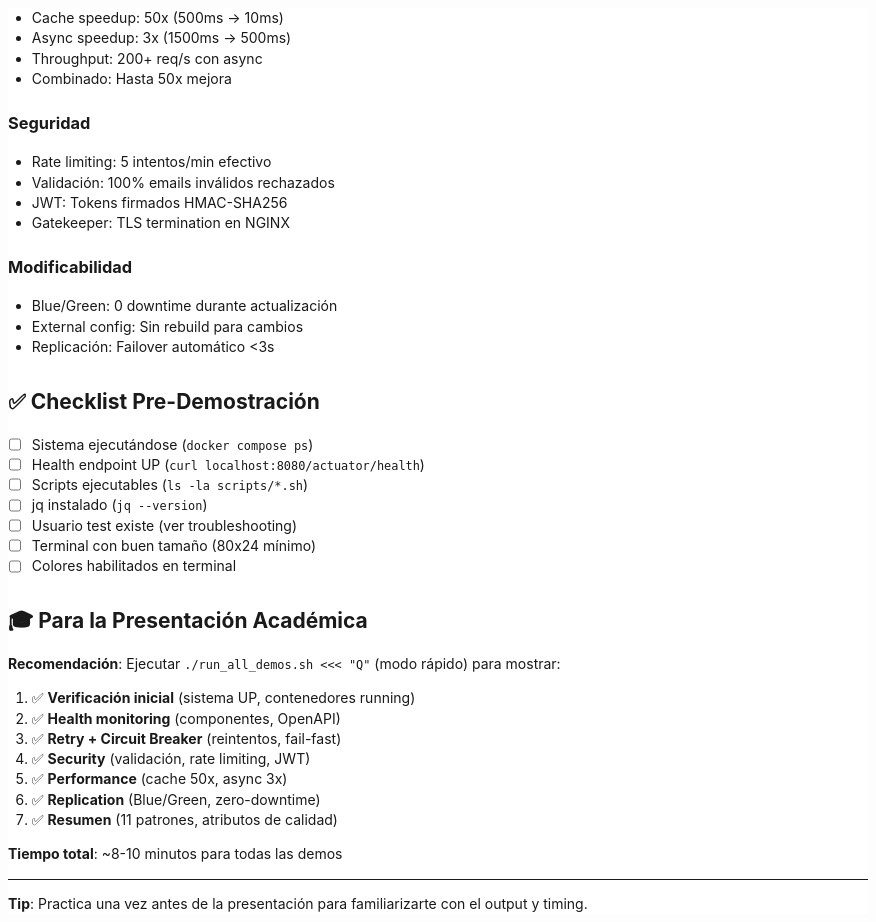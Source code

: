 - Cache speedup: 50x (500ms → 10ms)
- Async speedup: 3x (1500ms → 500ms)
- Throughput: 200+ req/s con async
- Combinado: Hasta 50x mejora

### Seguridad

- Rate limiting: 5 intentos/min efectivo
- Validación: 100% emails inválidos rechazados
- JWT: Tokens firmados HMAC-SHA256
- Gatekeeper: TLS termination en NGINX

### Modificabilidad

- Blue/Green: 0 downtime durante actualización
- External config: Sin rebuild para cambios
- Replicación: Failover automático <3s

## ✅ Checklist Pre-Demostración

- [ ] Sistema ejecutándose (`docker compose ps`)
- [ ] Health endpoint UP (`curl localhost:8080/actuator/health`)
- [ ] Scripts ejecutables (`ls -la scripts/*.sh`)
- [ ] jq instalado (`jq --version`)
- [ ] Usuario test existe (ver troubleshooting)
- [ ] Terminal con buen tamaño (80x24 mínimo)
- [ ] Colores habilitados en terminal

## 🎓 Para la Presentación Académica

**Recomendación**: Ejecutar `./run_all_demos.sh <<< "Q"` (modo rápido) para mostrar:

1. ✅ **Verificación inicial** (sistema UP, contenedores running)
2. ✅ **Health monitoring** (componentes, OpenAPI)
3. ✅ **Retry + Circuit Breaker** (reintentos, fail-fast)
4. ✅ **Security** (validación, rate limiting, JWT)
5. ✅ **Performance** (cache 50x, async 3x)
6. ✅ **Replication** (Blue/Green, zero-downtime)
7. ✅ **Resumen** (11 patrones, atributos de calidad)

**Tiempo total**: ~8-10 minutos para todas las demos

---

**Tip**: Practica una vez antes de la presentación para familiarizarte con el output y timing.
